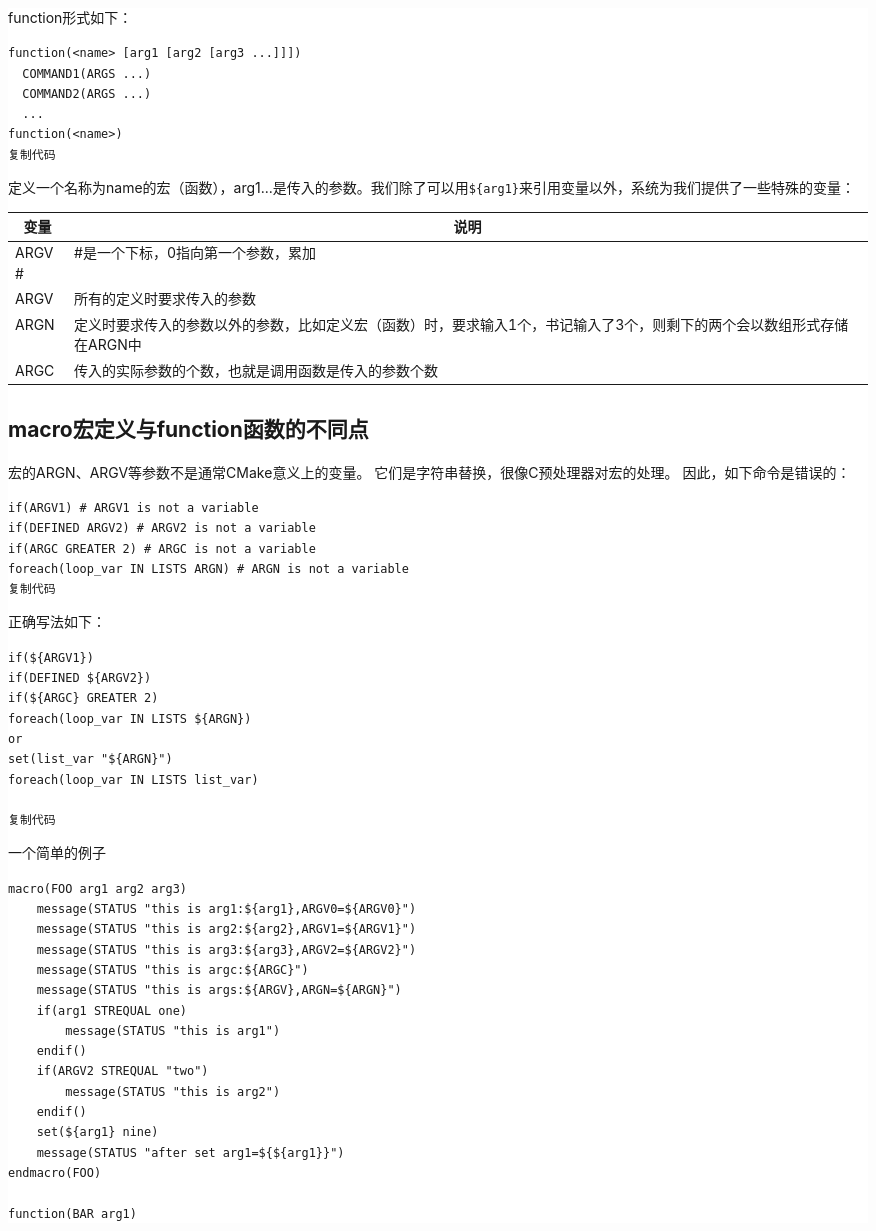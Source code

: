 function形式如下：

```
function(<name> [arg1 [arg2 [arg3 ...]]])
  COMMAND1(ARGS ...)
  COMMAND2(ARGS ...)
  ...
function(<name>)
复制代码
```

定义一个名称为name的宏（函数），arg1...是传入的参数。我们除了可以用`${arg1}`来引用变量以外，系统为我们提供了一些特殊的变量：

| 变量  | 说明                                                         |
| ----- | ------------------------------------------------------------ |
| ARGV# | #是一个下标，0指向第一个参数，累加                           |
| ARGV  | 所有的定义时要求传入的参数                                   |
| ARGN  | 定义时要求传入的参数以外的参数，比如定义宏（函数）时，要求输入1个，书记输入了3个，则剩下的两个会以数组形式存储在ARGN中 |
| ARGC  | 传入的实际参数的个数，也就是调用函数是传入的参数个数         |

## macro宏定义与function函数的不同点

宏的ARGN、ARGV等参数不是通常CMake意义上的变量。 它们是字符串替换，很像C预处理器对宏的处理。 因此，如下命令是错误的：

```
if(ARGV1) # ARGV1 is not a variable 
if(DEFINED ARGV2) # ARGV2 is not a variable
if(ARGC GREATER 2) # ARGC is not a variable
foreach(loop_var IN LISTS ARGN) # ARGN is not a variable
复制代码
```

正确写法如下：

```
if(${ARGV1})
if(DEFINED ${ARGV2})
if(${ARGC} GREATER 2)
foreach(loop_var IN LISTS ${ARGN})
or
set(list_var "${ARGN}")
foreach(loop_var IN LISTS list_var)

复制代码
```

一个简单的例子

```
macro(FOO arg1 arg2 arg3)
    message(STATUS "this is arg1:${arg1},ARGV0=${ARGV0}")
    message(STATUS "this is arg2:${arg2},ARGV1=${ARGV1}")
    message(STATUS "this is arg3:${arg3},ARGV2=${ARGV2}")
    message(STATUS "this is argc:${ARGC}")
    message(STATUS "this is args:${ARGV},ARGN=${ARGN}")
    if(arg1 STREQUAL one)
        message(STATUS "this is arg1")
    endif()
    if(ARGV2 STREQUAL "two")
        message(STATUS "this is arg2")
    endif()
    set(${arg1} nine)
    message(STATUS "after set arg1=${${arg1}}")
endmacro(FOO)

function(BAR arg1)
```